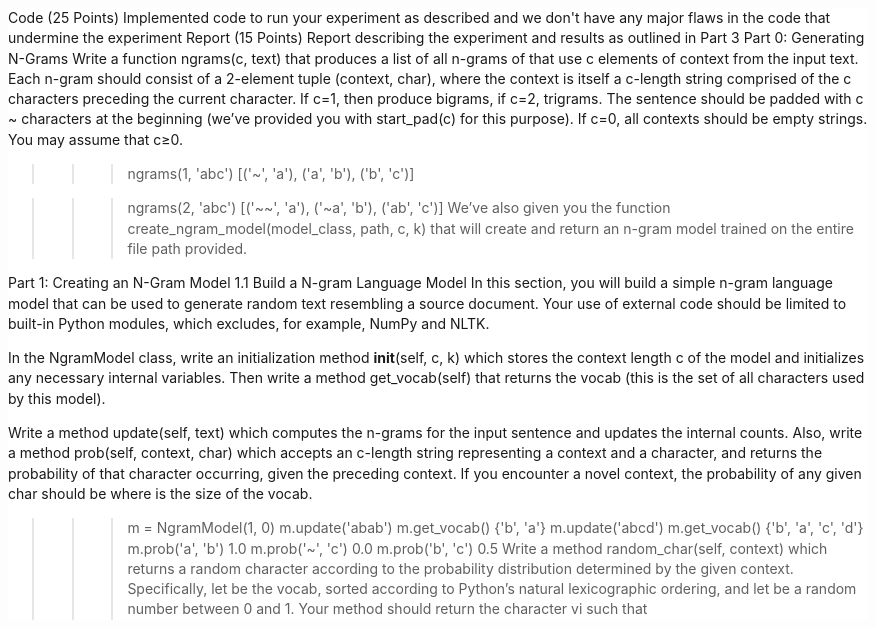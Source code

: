 Code (25 Points)
Implemented code to run your experiment as described and we don't have any major flaws in the code that undermine the experiment
Report (15 Points)
Report describing the experiment and results as outlined in Part 3
Part 0: Generating N-Grams
Write a function ngrams(c, text) that produces a list of all n-grams of that use c elements of context from the input text. Each n-gram should consist of a 2-element tuple (context, char), where the context is itself a c-length string comprised of the c characters preceding the current character. If c=1, then produce bigrams, if c=2, trigrams. The sentence should be padded with c ~ characters at the beginning (we’ve provided you with start_pad(c) for this purpose). If c=0, all contexts should be empty strings. You may assume that c≥0.

>>> ngrams(1, 'abc')
[('~', 'a'), ('a', 'b'), ('b', 'c')]

>>> ngrams(2, 'abc')
[('~~', 'a'), ('~a', 'b'), ('ab', 'c')]
We’ve also given you the function create_ngram_model(model_class, path, c, k) that will create and return an n-gram model trained on the entire file path provided.

Part 1: Creating an N-Gram Model
1.1 Build a N-gram Language Model
In this section, you will build a simple n-gram language model that can be used to generate random text resembling a source document. Your use of external code should be limited to built-in Python modules, which excludes, for example, NumPy and NLTK.

In the NgramModel class, write an initialization method __init__(self, c, k) which stores the context length c of the model and initializes any necessary internal variables. Then write a method get_vocab(self) that returns the vocab (this is the set of all characters used by this model).

Write a method update(self, text) which computes the n-grams for the input sentence and updates the internal counts. Also, write a method prob(self, context, char) which accepts an c-length string representing a context and a character, and returns the probability of that character occurring, given the preceding context. If you encounter a novel context, the probability of any given char should be 
 where 
 is the size of the vocab.

 >>> m = NgramModel(1, 0)
 >>> m.update('abab')
 >>> m.get_vocab()
 {'b', 'a'}
 >>> m.update('abcd')
 >>> m.get_vocab()
 {'b', 'a', 'c', 'd'}
 >>> m.prob('a', 'b')
 1.0
 >>> m.prob('~', 'c')
 0.0
 >>> m.prob('b', 'c')
 0.5
Write a method random_char(self, context) which returns a random character according to the probability distribution determined by the given context. Specifically, let 
 be the vocab, sorted according to Python’s natural lexicographic ordering, and let  be a random number between 0 and 1. Your method should return the character vi such that
